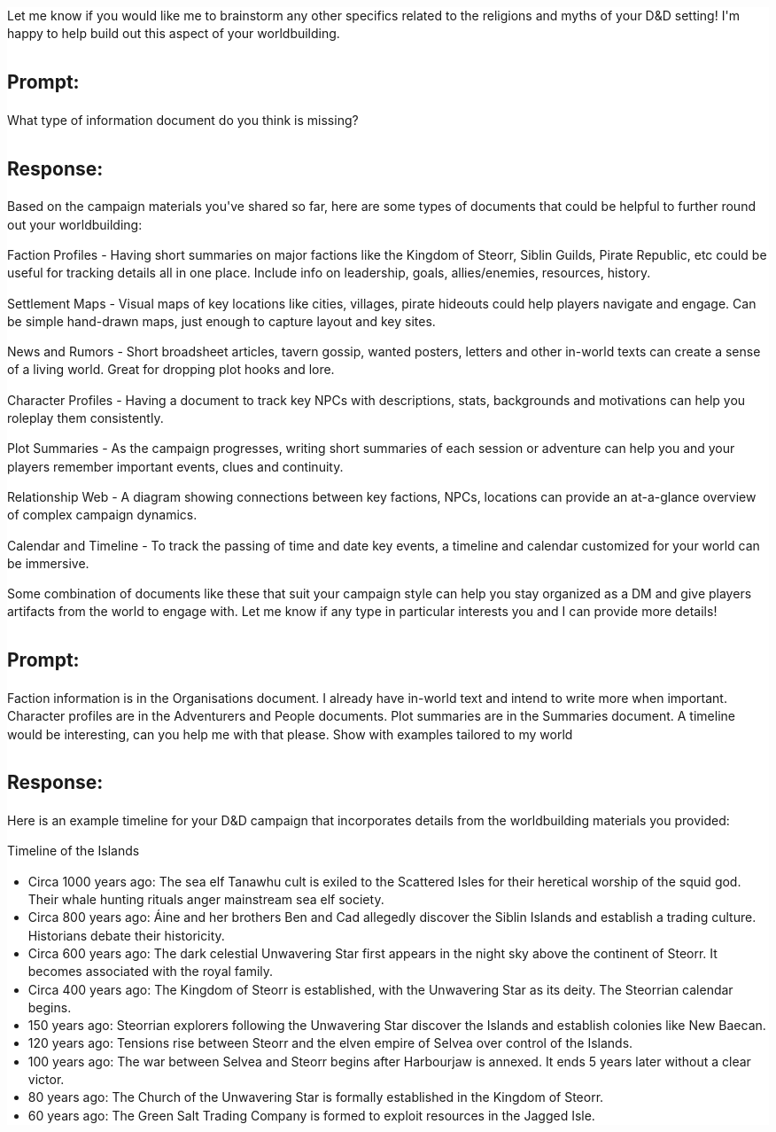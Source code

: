 Let me know if you would like me to brainstorm any other specifics related to the religions and myths of your D&D setting! I'm happy to help build out this aspect of your worldbuilding.

## Prompt:
What type of information document do you think is missing?

## Response:
Based on the campaign materials you've shared so far, here are some types of documents that could be helpful to further round out your worldbuilding:

Faction Profiles - Having short summaries on major factions like the Kingdom of Steorr, Siblin Guilds, Pirate Republic, etc could be useful for tracking details all in one place. Include info on leadership, goals, allies/enemies, resources, history.

Settlement Maps - Visual maps of key locations like cities, villages, pirate hideouts could help players navigate and engage. Can be simple hand-drawn maps, just enough to capture layout and key sites.

News and Rumors - Short broadsheet articles, tavern gossip, wanted posters, letters and other in-world texts can create a sense of a living world. Great for dropping plot hooks and lore.

Character Profiles - Having a document to track key NPCs with descriptions, stats, backgrounds and motivations can help you roleplay them consistently.

Plot Summaries - As the campaign progresses, writing short summaries of each session or adventure can help you and your players remember important events, clues and continuity.

Relationship Web - A diagram showing connections between key factions, NPCs, locations can provide an at-a-glance overview of complex campaign dynamics.

Calendar and Timeline - To track the passing of time and date key events, a timeline and calendar customized for your world can be immersive.

Some combination of documents like these that suit your campaign style can help you stay organized as a DM and give players artifacts from the world to engage with. Let me know if any type in particular interests you and I can provide more details!

## Prompt:
Faction information is in the Organisations document. I already have in-world text and intend to write more when important. Character profiles are in the Adventurers and People documents. Plot summaries are in the Summaries document. A timeline would be interesting, can you help me with that please. Show with examples tailored to my world

## Response:
Here is an example timeline for your D&D campaign that incorporates details from the worldbuilding materials you provided:

Timeline of the Islands

* Circa 1000 years ago: The sea elf Tanawhu cult is exiled to the Scattered Isles for their heretical worship of the squid god. Their whale hunting rituals anger mainstream sea elf society.
* Circa 800 years ago: Áine and her brothers Ben and Cad allegedly discover the Siblin Islands and establish a trading culture. Historians debate their historicity.
* Circa 600 years ago: The dark celestial Unwavering Star first appears in the night sky above the continent of Steorr. It becomes associated with the royal family.
* Circa 400 years ago: The Kingdom of Steorr is established, with the Unwavering Star as its deity. The Steorrian calendar begins.
* 150 years ago: Steorrian explorers following the Unwavering Star discover the Islands and establish colonies like New Baecan.
* 120 years ago: Tensions rise between Steorr and the elven empire of Selvea over control of the Islands.
* 100 years ago: The war between Selvea and Steorr begins after Harbourjaw is annexed. It ends 5 years later without a clear victor.
* 80 years ago: The Church of the Unwavering Star is formally established in the Kingdom of Steorr.
* 60 years ago: The Green Salt Trading Company is formed to exploit resources in the Jagged Isle.